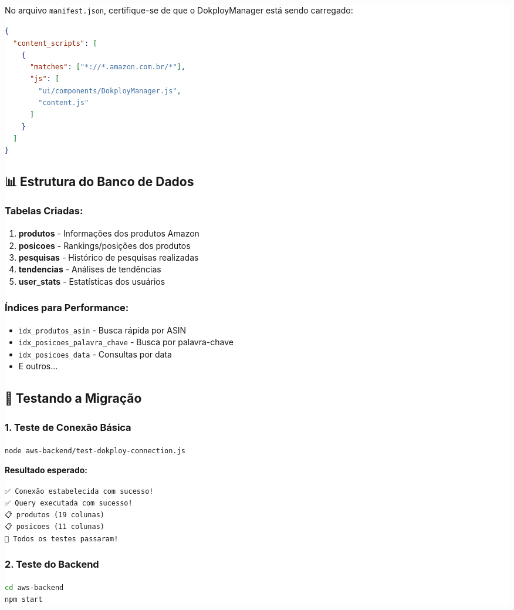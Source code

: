 No arquivo `manifest.json`, certifique-se de que o DokployManager está sendo carregado:

```json
{
  "content_scripts": [
    {
      "matches": ["*://*.amazon.com.br/*"],
      "js": [
        "ui/components/DokployManager.js",
        "content.js"
      ]
    }
  ]
}
```

## 📊 Estrutura do Banco de Dados

### Tabelas Criadas:

1. **produtos** - Informações dos produtos Amazon
2. **posicoes** - Rankings/posições dos produtos
3. **pesquisas** - Histórico de pesquisas realizadas
4. **tendencias** - Análises de tendências
5. **user_stats** - Estatísticas dos usuários

### Índices para Performance:

- `idx_produtos_asin` - Busca rápida por ASIN
- `idx_posicoes_palavra_chave` - Busca por palavra-chave
- `idx_posicoes_data` - Consultas por data
- E outros...

## 🔄 Testando a Migração

### **1. Teste de Conexão Básica**

```bash
node aws-backend/test-dokploy-connection.js
```

**Resultado esperado:**
```
✅ Conexão estabelecida com sucesso!
✅ Query executada com sucesso!
📋 produtos (19 colunas)
📋 posicoes (11 colunas)
🎉 Todos os testes passaram!
```

### **2. Teste do Backend**

```bash
cd aws-backend
npm start
```
